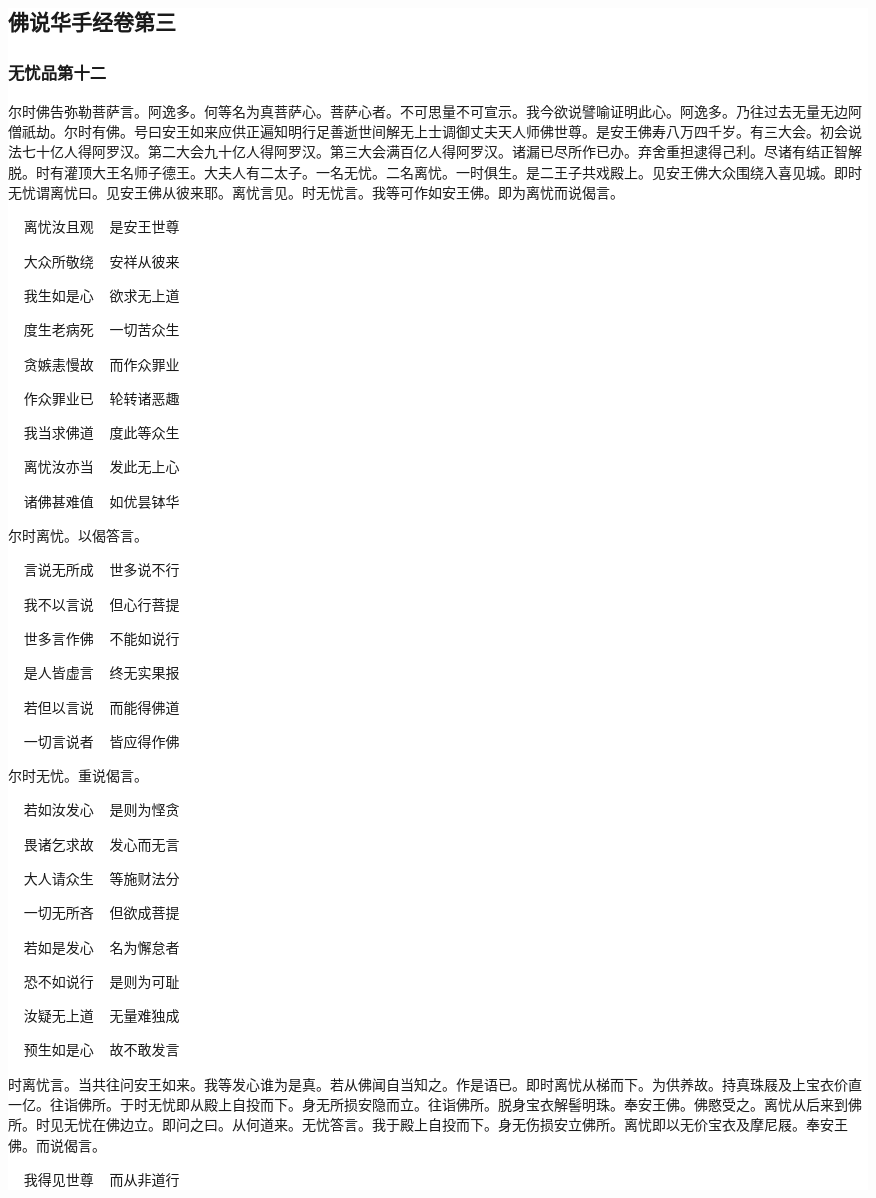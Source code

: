 ## 佛说华手经卷第三

### 无忧品第十二

尔时佛告弥勒菩萨言。阿逸多。何等名为真菩萨心。菩萨心者。不可思量不可宣示。我今欲说譬喻证明此心。阿逸多。乃往过去无量无边阿僧祇劫。尔时有佛。号曰安王如来应供正遍知明行足善逝世间解无上士调御丈夫天人师佛世尊。是安王佛寿八万四千岁。有三大会。初会说法七十亿人得阿罗汉。第二大会九十亿人得阿罗汉。第三大会满百亿人得阿罗汉。诸漏已尽所作已办。弃舍重担逮得己利。尽诸有结正智解脱。时有灌顶大王名师子德王。大夫人有二太子。一名无忧。二名离忧。一时俱生。是二王子共戏殿上。见安王佛大众围绕入喜见城。即时无忧谓离忧曰。见安王佛从彼来耶。离忧言见。时无忧言。我等可作如安王佛。即为离忧而说偈言。

&nbsp;&nbsp;&nbsp;&nbsp;离忧汝且观&nbsp;&nbsp;&nbsp;&nbsp;是安王世尊

&nbsp;&nbsp;&nbsp;&nbsp;大众所敬绕&nbsp;&nbsp;&nbsp;&nbsp;安祥从彼来

&nbsp;&nbsp;&nbsp;&nbsp;我生如是心&nbsp;&nbsp;&nbsp;&nbsp;欲求无上道

&nbsp;&nbsp;&nbsp;&nbsp;度生老病死&nbsp;&nbsp;&nbsp;&nbsp;一切苦众生

&nbsp;&nbsp;&nbsp;&nbsp;贪嫉恚慢故&nbsp;&nbsp;&nbsp;&nbsp;而作众罪业

&nbsp;&nbsp;&nbsp;&nbsp;作众罪业已&nbsp;&nbsp;&nbsp;&nbsp;轮转诸恶趣

&nbsp;&nbsp;&nbsp;&nbsp;我当求佛道&nbsp;&nbsp;&nbsp;&nbsp;度此等众生

&nbsp;&nbsp;&nbsp;&nbsp;离忧汝亦当&nbsp;&nbsp;&nbsp;&nbsp;发此无上心

&nbsp;&nbsp;&nbsp;&nbsp;诸佛甚难值&nbsp;&nbsp;&nbsp;&nbsp;如优昙钵华

尔时离忧。以偈答言。

&nbsp;&nbsp;&nbsp;&nbsp;言说无所成&nbsp;&nbsp;&nbsp;&nbsp;世多说不行

&nbsp;&nbsp;&nbsp;&nbsp;我不以言说&nbsp;&nbsp;&nbsp;&nbsp;但心行菩提

&nbsp;&nbsp;&nbsp;&nbsp;世多言作佛&nbsp;&nbsp;&nbsp;&nbsp;不能如说行

&nbsp;&nbsp;&nbsp;&nbsp;是人皆虚言&nbsp;&nbsp;&nbsp;&nbsp;终无实果报

&nbsp;&nbsp;&nbsp;&nbsp;若但以言说&nbsp;&nbsp;&nbsp;&nbsp;而能得佛道

&nbsp;&nbsp;&nbsp;&nbsp;一切言说者&nbsp;&nbsp;&nbsp;&nbsp;皆应得作佛

尔时无忧。重说偈言。

&nbsp;&nbsp;&nbsp;&nbsp;若如汝发心&nbsp;&nbsp;&nbsp;&nbsp;是则为悭贪

&nbsp;&nbsp;&nbsp;&nbsp;畏诸乞求故&nbsp;&nbsp;&nbsp;&nbsp;发心而无言

&nbsp;&nbsp;&nbsp;&nbsp;大人请众生&nbsp;&nbsp;&nbsp;&nbsp;等施财法分

&nbsp;&nbsp;&nbsp;&nbsp;一切无所吝&nbsp;&nbsp;&nbsp;&nbsp;但欲成菩提

&nbsp;&nbsp;&nbsp;&nbsp;若如是发心&nbsp;&nbsp;&nbsp;&nbsp;名为懈怠者

&nbsp;&nbsp;&nbsp;&nbsp;恐不如说行&nbsp;&nbsp;&nbsp;&nbsp;是则为可耻

&nbsp;&nbsp;&nbsp;&nbsp;汝疑无上道&nbsp;&nbsp;&nbsp;&nbsp;无量难独成

&nbsp;&nbsp;&nbsp;&nbsp;预生如是心&nbsp;&nbsp;&nbsp;&nbsp;故不敢发言

时离忧言。当共往问安王如来。我等发心谁为是真。若从佛闻自当知之。作是语已。即时离忧从梯而下。为供养故。持真珠屐及上宝衣价直一亿。往诣佛所。于时无忧即从殿上自投而下。身无所损安隐而立。往诣佛所。脱身宝衣解髻明珠。奉安王佛。佛愍受之。离忧从后来到佛所。时见无忧在佛边立。即问之曰。从何道来。无忧答言。我于殿上自投而下。身无伤损安立佛所。离忧即以无价宝衣及摩尼屐。奉安王佛。而说偈言。

&nbsp;&nbsp;&nbsp;&nbsp;我得见世尊&nbsp;&nbsp;&nbsp;&nbsp;而从非道行
